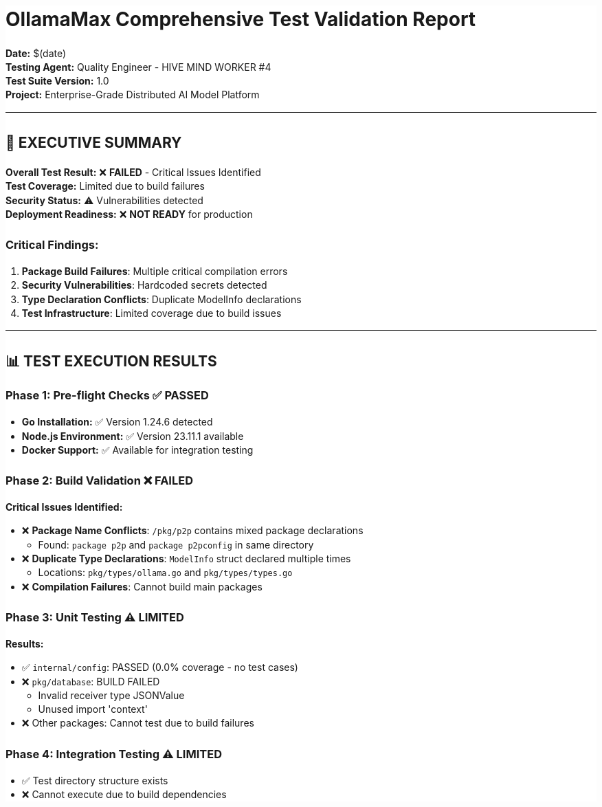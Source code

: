 # OllamaMax Comprehensive Test Validation Report

**Date:** $(date)  
**Testing Agent:** Quality Engineer - HIVE MIND WORKER #4  
**Test Suite Version:** 1.0  
**Project:** Enterprise-Grade Distributed AI Model Platform

---

## 🚨 EXECUTIVE SUMMARY

**Overall Test Result:** ❌ **FAILED** - Critical Issues Identified  
**Test Coverage:** Limited due to build failures  
**Security Status:** ⚠️ Vulnerabilities detected  
**Deployment Readiness:** ❌ **NOT READY** for production

### Critical Findings:
1. **Package Build Failures**: Multiple critical compilation errors
2. **Security Vulnerabilities**: Hardcoded secrets detected  
3. **Type Declaration Conflicts**: Duplicate ModelInfo declarations
4. **Test Infrastructure**: Limited coverage due to build issues

---

## 📊 TEST EXECUTION RESULTS

### Phase 1: Pre-flight Checks ✅ PASSED
- **Go Installation:** ✅ Version 1.24.6 detected
- **Node.js Environment:** ✅ Version 23.11.1 available
- **Docker Support:** ✅ Available for integration testing

### Phase 2: Build Validation ❌ FAILED
**Critical Issues Identified:**
- ❌ **Package Name Conflicts**: `/pkg/p2p` contains mixed package declarations
  - Found: `package p2p` and `package p2pconfig` in same directory
- ❌ **Duplicate Type Declarations**: `ModelInfo` struct declared multiple times
  - Locations: `pkg/types/ollama.go` and `pkg/types/types.go`
- ❌ **Compilation Failures**: Cannot build main packages

### Phase 3: Unit Testing ⚠️ LIMITED
**Results:**
- ✅ `internal/config`: PASSED (0.0% coverage - no test cases)
- ❌ `pkg/database`: BUILD FAILED
  - Invalid receiver type JSONValue
  - Unused import 'context'
- ❌ Other packages: Cannot test due to build failures

### Phase 4: Integration Testing ⚠️ LIMITED
- ✅ Test directory structure exists
- ❌ Cannot execute due to build dependencies
